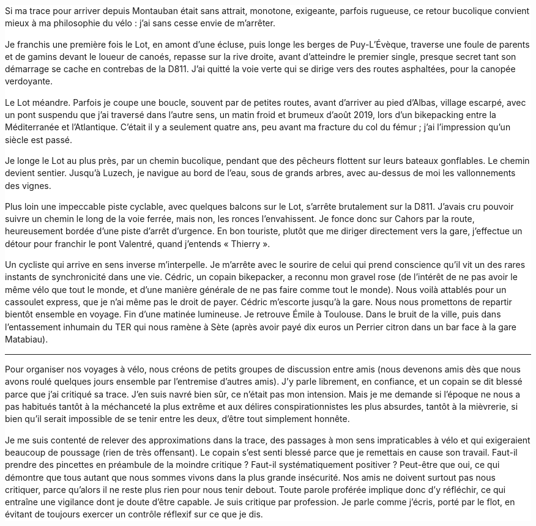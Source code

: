 Si ma trace pour arriver depuis Montauban était sans attrait, monotone, exigeante, parfois rugueuse, ce retour bucolique convient mieux à ma philosophie du vélo : j’ai sans cesse envie de m’arrêter.

Je franchis une première fois le Lot, en amont d’une écluse, puis longe les berges de Puy-L’Évèque, traverse une foule de parents et de gamins devant le loueur de canoés, repasse sur la rive droite, avant d’atteindre le premier single, presque secret tant son démarrage se cache en contrebas de la D811. J’ai quitté la voie verte qui se dirige vers des routes asphaltées, pour la canopée verdoyante.

Le Lot méandre. Parfois je coupe une boucle, souvent par de petites routes, avant d’arriver au pied d’Albas, village escarpé, avec un pont suspendu que j’ai traversé dans l’autre sens, un matin froid et brumeux d’août 2019, lors d’un bikepacking entre la Méditerranée et l’Atlantique. C’était il y a seulement quatre ans, peu avant ma fracture du col du fémur ; j’ai l’impression qu’un siècle est passé.

Je longe le Lot au plus près, par un chemin bucolique, pendant que des pêcheurs flottent sur leurs bateaux gonflables. Le chemin devient sentier. Jusqu’à Luzech, je navigue au bord de l’eau, sous de grands arbres, avec au-dessus de moi les vallonnements des vignes.

Plus loin une impeccable piste cyclable, avec quelques balcons sur le Lot, s’arrête brutalement sur la D811. J’avais cru pouvoir suivre un chemin le long de la voie ferrée, mais non, les ronces l’envahissent. Je fonce donc sur Cahors par la route, heureusement bordée d’une piste d’arrêt d’urgence. En bon touriste, plutôt que me diriger directement vers la gare, j’effectue un détour pour franchir le pont Valentré, quand j’entends « Thierry ».

Un cycliste qui arrive en sens inverse m’interpelle. Je m’arrête avec le sourire de celui qui prend conscience qu’il vit un des rares instants de synchronicité dans une vie. Cédric, un copain bikepacker, a reconnu mon gravel rose (de l’intérêt de ne pas avoir le même vélo que tout le monde, et d’une manière générale de ne pas faire comme tout le monde). Nous voilà attablés pour un cassoulet express, que je n’ai même pas le droit de payer. Cédric m’escorte jusqu’à la gare. Nous nous promettons de repartir bientôt ensemble en voyage. Fin d’une matinée lumineuse. Je retrouve Émile à Toulouse. Dans le bruit de la ville, puis dans l’entassement inhumain du TER qui nous ramène à Sète (après avoir payé dix euros un Perrier citron dans un bar face à la gare Matabiau).

---

Pour organiser nos voyages à vélo, nous créons de petits groupes de discussion entre amis (nous devenons amis dès que nous avons roulé quelques jours ensemble par l’entremise d’autres amis). J’y parle librement, en confiance, et un copain se dit blessé parce que j’ai critiqué sa trace. J’en suis navré bien sûr, ce n’était pas mon intension. Mais je me demande si l’époque ne nous a pas habitués tantôt à la méchanceté la plus extrême et aux délires conspirationnistes les plus absurdes, tantôt à la mièvrerie, si bien qu’il serait impossible de se tenir entre les deux, d’être tout simplement honnête.

Je me suis contenté de relever des approximations dans la trace, des passages à mon sens impraticables à vélo et qui exigeraient beaucoup de poussage (rien de très offensant). Le copain s’est senti blessé parce que je remettais en cause son travail. Faut-il prendre des pincettes en préambule de la moindre critique ? Faut-il systématiquement positiver ? Peut-être que oui, ce qui démontre que tous autant que nous sommes vivons dans la plus grande insécurité. Nos amis ne doivent surtout pas nous critiquer, parce qu’alors il ne reste plus rien pour nous tenir debout. Toute parole proférée implique donc d’y réfléchir, ce qui entraîne une vigilance dont je doute d’être capable. Je suis critique par profession. Je parle comme j’écris, porté par le flot, en évitant de toujours exercer un contrôle réflexif sur ce que je dis.
